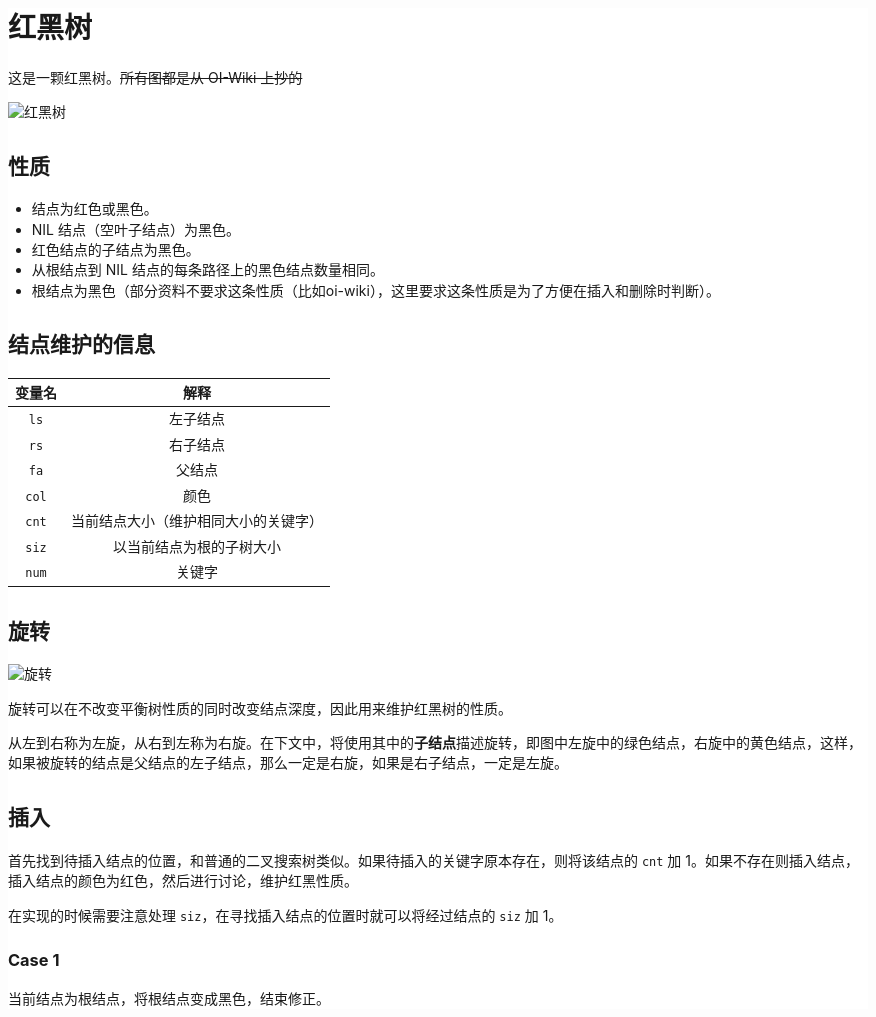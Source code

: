 # 红黑树

这是一颗红黑树。~~所有图都是从 OI-Wiki 上抄的~~

![红黑树](https://oi-wiki.org/ds/images/rbtree-example.svg)

## 性质

- 结点为红色或黑色。
- NIL 结点（空叶子结点）为黑色。
- 红色结点的子结点为黑色。
- 从根结点到 NIL 结点的每条路径上的黑色结点数量相同。
- 根结点为黑色（部分资料不要求这条性质（比如oi-wiki），这里要求这条性质是为了方便在插入和删除时判断）。

## 结点维护的信息

|变量名|解释|
|:-:|:-:|
|`ls`|左子结点|
|`rs`|右子结点|
|`fa`|父结点|
|`col`|颜色|
|`cnt`|当前结点大小（维护相同大小的关键字）|
|`siz`|以当前结点为根的子树大小|
|`num`|关键字|

## 旋转

![旋转](https://oi-wiki.org/ds/images/rbtree-rotations.svg)

旋转可以在不改变平衡树性质的同时改变结点深度，因此用来维护红黑树的性质。

从左到右称为左旋，从右到左称为右旋。在下文中，将使用其中的**子结点**描述旋转，即图中左旋中的绿色结点，右旋中的黄色结点，这样，如果被旋转的结点是父结点的左子结点，那么一定是右旋，如果是右子结点，一定是左旋。

## 插入

首先找到待插入结点的位置，和普通的二叉搜索树类似。如果待插入的关键字原本存在，则将该结点的 `cnt` 加 $1$。如果不存在则插入结点，插入结点的颜色为红色，然后进行讨论，维护红黑性质。

在实现的时候需要注意处理 `siz`，在寻找插入结点的位置时就可以将经过结点的 `siz` 加 $1$。

### Case 1

当前结点为根结点，将根结点变成黑色，结束修正。
